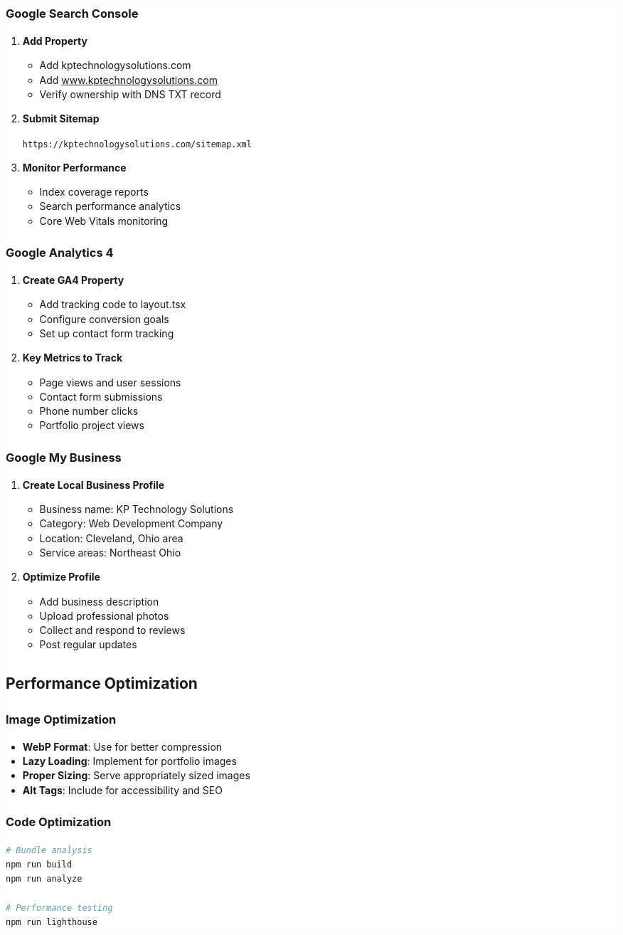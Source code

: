 ### Google Search Console
1. **Add Property**
   - Add kptechnologysolutions.com
   - Add www.kptechnologysolutions.com
   - Verify ownership with DNS TXT record

2. **Submit Sitemap**
   ```
   https://kptechnologysolutions.com/sitemap.xml
   ```

3. **Monitor Performance**
   - Index coverage reports
   - Search performance analytics
   - Core Web Vitals monitoring

### Google Analytics 4
1. **Create GA4 Property**
   - Add tracking code to layout.tsx
   - Configure conversion goals
   - Set up contact form tracking

2. **Key Metrics to Track**
   - Page views and user sessions
   - Contact form submissions
   - Phone number clicks
   - Portfolio project views

### Google My Business
1. **Create Local Business Profile**
   - Business name: KP Technology Solutions
   - Category: Web Development Company
   - Location: Cleveland, Ohio area
   - Service areas: Northeast Ohio

2. **Optimize Profile**
   - Add business description
   - Upload professional photos
   - Collect and respond to reviews
   - Post regular updates

## Performance Optimization

### Image Optimization
- **WebP Format**: Use for better compression
- **Lazy Loading**: Implement for portfolio images
- **Proper Sizing**: Serve appropriately sized images
- **Alt Tags**: Include for accessibility and SEO

### Code Optimization
```bash
# Bundle analysis
npm run build
npm run analyze

# Performance testing
npm run lighthouse
```
